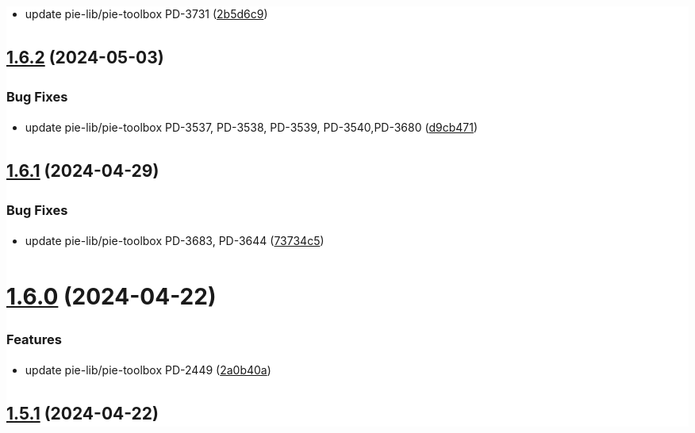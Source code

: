 * update pie-lib/pie-toolbox PD-3731 ([2b5d6c9](https://github.com/pie-framework/pie-elements/commit/2b5d6c932280981a0fd636bcb30d7fbc181ac311))





## [1.6.2](https://github.com/pie-framework/pie-elements/compare/@pie-element/graphing-solution-set-controller@1.6.1...@pie-element/graphing-solution-set-controller@1.6.2) (2024-05-03)


### Bug Fixes

* update pie-lib/pie-toolbox PD-3537, PD-3538, PD-3539, PD-3540,PD-3680 ([d9cb471](https://github.com/pie-framework/pie-elements/commit/d9cb47148a8fec71d5de29f2cf2b92ec7b479470))





## [1.6.1](https://github.com/pie-framework/pie-elements/compare/@pie-element/graphing-solution-set-controller@1.6.0...@pie-element/graphing-solution-set-controller@1.6.1) (2024-04-29)


### Bug Fixes

* update pie-lib/pie-toolbox PD-3683, PD-3644 ([73734c5](https://github.com/pie-framework/pie-elements/commit/73734c50a1e4fcda6be4f67c725816d75aea222f))





# [1.6.0](https://github.com/pie-framework/pie-elements/compare/@pie-element/graphing-solution-set-controller@1.5.1...@pie-element/graphing-solution-set-controller@1.6.0) (2024-04-22)


### Features

* update pie-lib/pie-toolbox PD-2449 ([2a0b40a](https://github.com/pie-framework/pie-elements/commit/2a0b40a826f0338b5eda2e8301f79870be3d0073))





## [1.5.1](https://github.com/pie-framework/pie-elements/compare/@pie-element/graphing-solution-set-controller@1.5.0...@pie-element/graphing-solution-set-controller@1.5.1) (2024-04-22)

